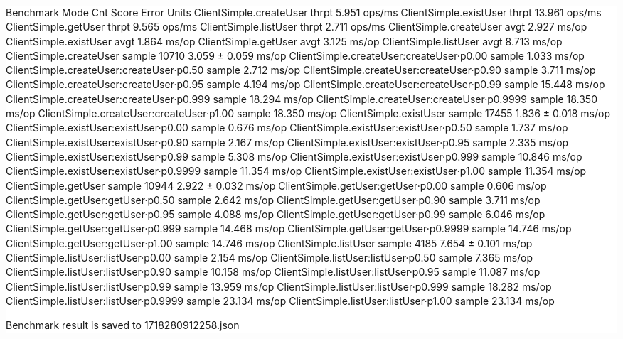 Benchmark                                     Mode    Cnt   Score   Error   Units
ClientSimple.createUser                      thrpt          5.951          ops/ms
ClientSimple.existUser                       thrpt         13.961          ops/ms
ClientSimple.getUser                         thrpt          9.565          ops/ms
ClientSimple.listUser                        thrpt          2.711          ops/ms
ClientSimple.createUser                       avgt          2.927           ms/op
ClientSimple.existUser                        avgt          1.864           ms/op
ClientSimple.getUser                          avgt          3.125           ms/op
ClientSimple.listUser                         avgt          8.713           ms/op
ClientSimple.createUser                     sample  10710   3.059 ± 0.059   ms/op
ClientSimple.createUser:createUser·p0.00    sample          1.033           ms/op
ClientSimple.createUser:createUser·p0.50    sample          2.712           ms/op
ClientSimple.createUser:createUser·p0.90    sample          3.711           ms/op
ClientSimple.createUser:createUser·p0.95    sample          4.194           ms/op
ClientSimple.createUser:createUser·p0.99    sample         15.448           ms/op
ClientSimple.createUser:createUser·p0.999   sample         18.294           ms/op
ClientSimple.createUser:createUser·p0.9999  sample         18.350           ms/op
ClientSimple.createUser:createUser·p1.00    sample         18.350           ms/op
ClientSimple.existUser                      sample  17455   1.836 ± 0.018   ms/op
ClientSimple.existUser:existUser·p0.00      sample          0.676           ms/op
ClientSimple.existUser:existUser·p0.50      sample          1.737           ms/op
ClientSimple.existUser:existUser·p0.90      sample          2.167           ms/op
ClientSimple.existUser:existUser·p0.95      sample          2.335           ms/op
ClientSimple.existUser:existUser·p0.99      sample          5.308           ms/op
ClientSimple.existUser:existUser·p0.999     sample         10.846           ms/op
ClientSimple.existUser:existUser·p0.9999    sample         11.354           ms/op
ClientSimple.existUser:existUser·p1.00      sample         11.354           ms/op
ClientSimple.getUser                        sample  10944   2.922 ± 0.032   ms/op
ClientSimple.getUser:getUser·p0.00          sample          0.606           ms/op
ClientSimple.getUser:getUser·p0.50          sample          2.642           ms/op
ClientSimple.getUser:getUser·p0.90          sample          3.711           ms/op
ClientSimple.getUser:getUser·p0.95          sample          4.088           ms/op
ClientSimple.getUser:getUser·p0.99          sample          6.046           ms/op
ClientSimple.getUser:getUser·p0.999         sample         14.468           ms/op
ClientSimple.getUser:getUser·p0.9999        sample         14.746           ms/op
ClientSimple.getUser:getUser·p1.00          sample         14.746           ms/op
ClientSimple.listUser                       sample   4185   7.654 ± 0.101   ms/op
ClientSimple.listUser:listUser·p0.00        sample          2.154           ms/op
ClientSimple.listUser:listUser·p0.50        sample          7.365           ms/op
ClientSimple.listUser:listUser·p0.90        sample         10.158           ms/op
ClientSimple.listUser:listUser·p0.95        sample         11.087           ms/op
ClientSimple.listUser:listUser·p0.99        sample         13.959           ms/op
ClientSimple.listUser:listUser·p0.999       sample         18.282           ms/op
ClientSimple.listUser:listUser·p0.9999      sample         23.134           ms/op
ClientSimple.listUser:listUser·p1.00        sample         23.134           ms/op

Benchmark result is saved to 1718280912258.json
